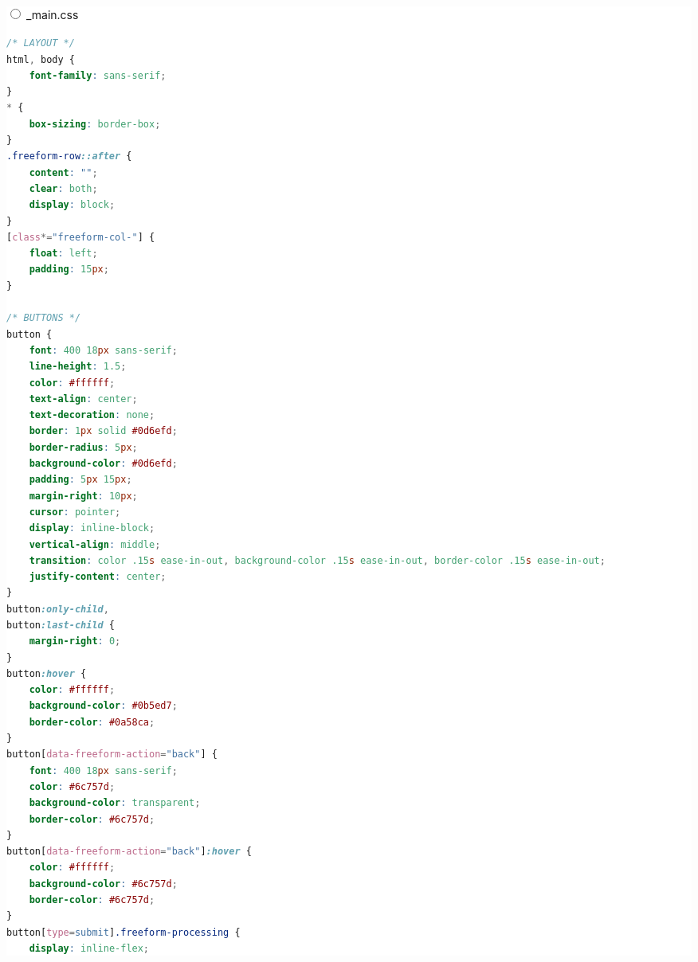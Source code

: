 </div>
<input type="radio" tabindex="1" name="code-tabs" id="code-tab-3">
<label for="code-tab-3" class="code-tab-css">_main.css</label>
<div class="code-tab-panel" tabindex="1">

``` css
/* LAYOUT */
html, body {
    font-family: sans-serif;
}
* {
    box-sizing: border-box;
}
.freeform-row::after {
    content: "";
    clear: both;
    display: block;
}
[class*="freeform-col-"] {
    float: left;
    padding: 15px;
}

/* BUTTONS */
button {
    font: 400 18px sans-serif;
    line-height: 1.5;
    color: #ffffff;
    text-align: center;
    text-decoration: none;
    border: 1px solid #0d6efd;
    border-radius: 5px;
    background-color: #0d6efd;
    padding: 5px 15px;
    margin-right: 10px;
    cursor: pointer;
    display: inline-block;
    vertical-align: middle;
    transition: color .15s ease-in-out, background-color .15s ease-in-out, border-color .15s ease-in-out;
    justify-content: center;
}
button:only-child,
button:last-child {
    margin-right: 0;
}
button:hover {
    color: #ffffff;
    background-color: #0b5ed7;
    border-color: #0a58ca;
}
button[data-freeform-action="back"] {
    font: 400 18px sans-serif;
    color: #6c757d;
    background-color: transparent;
    border-color: #6c757d;
}
button[data-freeform-action="back"]:hover {
    color: #ffffff;
    background-color: #6c757d;
    border-color: #6c757d;
}
button[type=submit].freeform-processing {
    display: inline-flex;
```